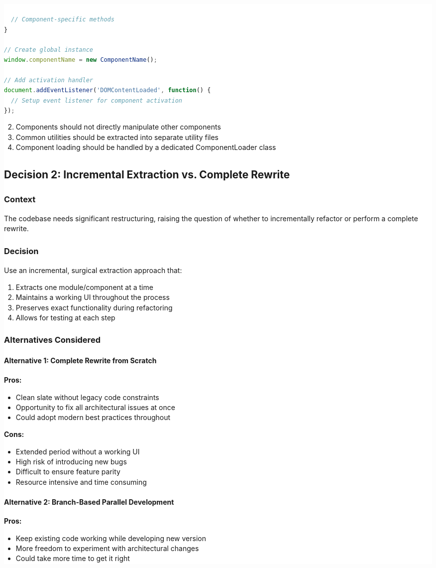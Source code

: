    ```javascript
     
     // Component-specific methods
   }
   
   // Create global instance
   window.componentName = new ComponentName();
   
   // Add activation handler
   document.addEventListener('DOMContentLoaded', function() {
     // Setup event listener for component activation
   });
   ```

2. Components should not directly manipulate other components
3. Common utilities should be extracted into separate utility files
4. Component loading should be handled by a dedicated ComponentLoader class

## Decision 2: Incremental Extraction vs. Complete Rewrite

### Context

The codebase needs significant restructuring, raising the question of whether to incrementally refactor or perform a complete rewrite.

### Decision

Use an incremental, surgical extraction approach that:
1. Extracts one module/component at a time
2. Maintains a working UI throughout the process
3. Preserves exact functionality during refactoring
4. Allows for testing at each step

### Alternatives Considered

#### Alternative 1: Complete Rewrite from Scratch

**Pros:**
- Clean slate without legacy code constraints
- Opportunity to fix all architectural issues at once
- Could adopt modern best practices throughout

**Cons:**
- Extended period without a working UI
- High risk of introducing new bugs
- Difficult to ensure feature parity
- Resource intensive and time consuming

#### Alternative 2: Branch-Based Parallel Development

**Pros:**
- Keep existing code working while developing new version
- More freedom to experiment with architectural changes
- Could take more time to get it right
